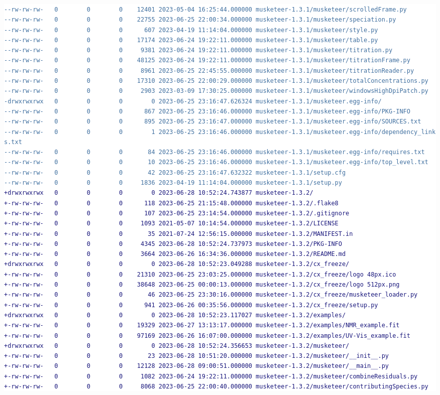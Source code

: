 ```diff
--rw-rw-rw-   0        0        0    12401 2023-05-04 16:25:44.000000 musketeer-1.3.1/musketeer/scrolledFrame.py
--rw-rw-rw-   0        0        0    22755 2023-06-25 22:00:34.000000 musketeer-1.3.1/musketeer/speciation.py
--rw-rw-rw-   0        0        0      607 2023-04-19 11:14:04.000000 musketeer-1.3.1/musketeer/style.py
--rw-rw-rw-   0        0        0    17174 2023-06-24 19:22:11.000000 musketeer-1.3.1/musketeer/table.py
--rw-rw-rw-   0        0        0     9381 2023-06-24 19:22:11.000000 musketeer-1.3.1/musketeer/titration.py
--rw-rw-rw-   0        0        0    48125 2023-06-24 19:22:11.000000 musketeer-1.3.1/musketeer/titrationFrame.py
--rw-rw-rw-   0        0        0     8961 2023-06-25 22:45:55.000000 musketeer-1.3.1/musketeer/titrationReader.py
--rw-rw-rw-   0        0        0    17310 2023-06-25 22:00:29.000000 musketeer-1.3.1/musketeer/totalConcentrations.py
--rw-rw-rw-   0        0        0     2903 2023-03-09 17:30:25.000000 musketeer-1.3.1/musketeer/windowsHighDpiPatch.py
-drwxrwxrwx   0        0        0        0 2023-06-25 23:16:47.626324 musketeer-1.3.1/musketeer.egg-info/
--rw-rw-rw-   0        0        0      867 2023-06-25 23:16:46.000000 musketeer-1.3.1/musketeer.egg-info/PKG-INFO
--rw-rw-rw-   0        0        0      895 2023-06-25 23:16:47.000000 musketeer-1.3.1/musketeer.egg-info/SOURCES.txt
--rw-rw-rw-   0        0        0        1 2023-06-25 23:16:46.000000 musketeer-1.3.1/musketeer.egg-info/dependency_links.txt
--rw-rw-rw-   0        0        0       84 2023-06-25 23:16:46.000000 musketeer-1.3.1/musketeer.egg-info/requires.txt
--rw-rw-rw-   0        0        0       10 2023-06-25 23:16:46.000000 musketeer-1.3.1/musketeer.egg-info/top_level.txt
--rw-rw-rw-   0        0        0       42 2023-06-25 23:16:47.632322 musketeer-1.3.1/setup.cfg
--rw-rw-rw-   0        0        0     1836 2023-04-19 11:14:04.000000 musketeer-1.3.1/setup.py
+drwxrwxrwx   0        0        0        0 2023-06-28 10:52:24.743877 musketeer-1.3.2/
+-rw-rw-rw-   0        0        0      118 2023-06-25 21:15:48.000000 musketeer-1.3.2/.flake8
+-rw-rw-rw-   0        0        0      107 2023-06-25 23:14:54.000000 musketeer-1.3.2/.gitignore
+-rw-rw-rw-   0        0        0     1093 2021-05-07 10:14:54.000000 musketeer-1.3.2/LICENSE
+-rw-rw-rw-   0        0        0       35 2021-07-24 12:56:15.000000 musketeer-1.3.2/MANIFEST.in
+-rw-rw-rw-   0        0        0     4345 2023-06-28 10:52:24.737973 musketeer-1.3.2/PKG-INFO
+-rw-rw-rw-   0        0        0     3664 2023-06-26 16:34:36.000000 musketeer-1.3.2/README.md
+drwxrwxrwx   0        0        0        0 2023-06-28 10:52:23.049288 musketeer-1.3.2/cx_freeze/
+-rw-rw-rw-   0        0        0    21310 2023-06-25 23:03:25.000000 musketeer-1.3.2/cx_freeze/logo 48px.ico
+-rw-rw-rw-   0        0        0    38648 2023-06-25 00:00:13.000000 musketeer-1.3.2/cx_freeze/logo 512px.png
+-rw-rw-rw-   0        0        0       46 2023-06-25 23:30:16.000000 musketeer-1.3.2/cx_freeze/musketeer_loader.py
+-rw-rw-rw-   0        0        0      941 2023-06-26 00:35:56.000000 musketeer-1.3.2/cx_freeze/setup.py
+drwxrwxrwx   0        0        0        0 2023-06-28 10:52:23.117027 musketeer-1.3.2/examples/
+-rw-rw-rw-   0        0        0    19329 2023-06-27 13:13:17.000000 musketeer-1.3.2/examples/NMR_example.fit
+-rw-rw-rw-   0        0        0    97169 2023-06-26 16:07:00.000000 musketeer-1.3.2/examples/UV-Vis_example.fit
+drwxrwxrwx   0        0        0        0 2023-06-28 10:52:24.356653 musketeer-1.3.2/musketeer/
+-rw-rw-rw-   0        0        0       23 2023-06-28 10:51:20.000000 musketeer-1.3.2/musketeer/__init__.py
+-rw-rw-rw-   0        0        0    12128 2023-06-28 09:00:51.000000 musketeer-1.3.2/musketeer/__main__.py
+-rw-rw-rw-   0        0        0     1082 2023-06-24 19:22:11.000000 musketeer-1.3.2/musketeer/combineResiduals.py
+-rw-rw-rw-   0        0        0     8068 2023-06-25 22:00:40.000000 musketeer-1.3.2/musketeer/contributingSpecies.py
```